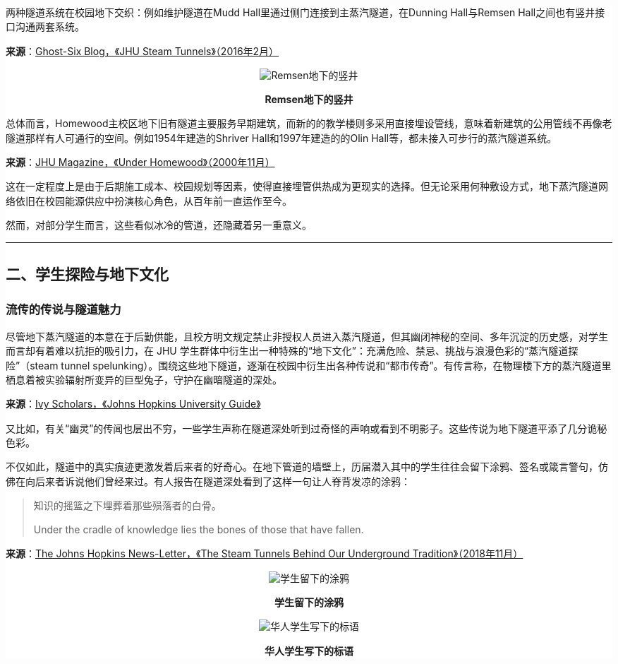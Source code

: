 
两种隧道系统在校园地下交织：例如维护隧道在Mudd Hall里通过侧门连接到主蒸汽隧道，在Dunning Hall与Remsen Hall之间也有竖井接口沟通两套系统。

**来源**：[Ghost-Six Blog，《JHU Steam Tunnels》（2016年2月）](https://ghost-six.blogspot.com/2016/02/jhu-steam-tunnels.html?m=1)

<p align="center">
  <img src="./Photos/IMG_9265.jpg" alt="Remsen地下的竖井" style="max-height: 75vh; width: auto;">
<p align="center"><b>Remsen地下的竖井</b></p>


总体而言，Homewood主校区地下旧有隧道主要服务早期建筑，而新的的教学楼则多采用直接埋设管线，意味着新建筑的公用管线不再像老隧道那样有人可通行的空间。例如1954年建造的Shriver Hall和1997年建造的的Olin Hall等，都未接入可步行的蒸汽隧道系统。

**来源**：[JHU Magazine，《Under Homewood》（2000年11月）](https://pages.jh.edu/jhumag/1100web/under.html)



这在一定程度上是由于后期施工成本、校园规划等因素，使得直接埋管供热成为更现实的选择。但无论采用何种敷设方式，地下蒸汽隧道网络依旧在校园能源供应中扮演核心角色，从百年前一直运作至今。

然而，对部分学生而言，这些看似冰冷的管道，还隐藏着另一重意义。



---



## 二、学生探险与地下文化



### 流传的传说与隧道魅力

尽管地下蒸汽隧道的本意在于后勤供能，且校方明文规定禁止非授权人员进入蒸汽隧道，但其幽闭神秘的空间、多年沉淀的历史感，对学生而言却有着难以抗拒的吸引力，在 JHU 学生群体中衍生出一种特殊的“地下文化”：充满危险、禁忌、挑战与浪漫色彩的“蒸汽隧道探险”（steam tunnel spelunking）。围绕这些地下隧道，逐渐在校园中衍生出各种传说和“都市传奇”。有传言称，在物理楼下方的蒸汽隧道里栖息着被实验辐射所变异的巨型兔子，守护在幽暗隧道的深处。

**来源**：[Ivy Scholars，《Johns Hopkins University Guide》](https://www.ivyscholars.com/johns-hopkins-university-guide)



又比如，有关“幽灵”的传闻也层出不穷，一些学生声称在隧道深处听到过奇怪的声响或看到不明影子。这些传说为地下隧道平添了几分诡秘色彩。

不仅如此，隧道中的真实痕迹更激发着后来者的好奇心。在地下管道的墙壁上，历届潜入其中的学生往往会留下涂鸦、签名或箴言警句，仿佛在向后来者诉说他们曾经来过。有人报告在隧道深处看到了这样一句让人脊背发凉的涂鸦：

> 知识的摇篮之下埋葬着那些殒落者的白骨。 
>
> Under the cradle of knowledge lies the bones of those that have fallen.

**来源**：[The Johns Hopkins News-Letter，《The Steam Tunnels Behind Our Underground Tradition》（2018年11月）](https://www.jhunewsletter.com/article/2018/11/the-steam-tunnels-behind-our-underground-tradition)													 

<p align="center">
  <img src="./Photos/IMG_9173.jpg" alt="学生留下的涂鸦" style="max-height: 55vh; width: auto;">
<p align="center"><b>学生留下的涂鸦</b></p>


<p align="center">
  <img src="./Photos/IMG_9134.jpg" alt="华人学生写下的标语" style="max-height: 55vh; width: auto;">
<p align="center"><b>华人学生写下的标语</b></p>
